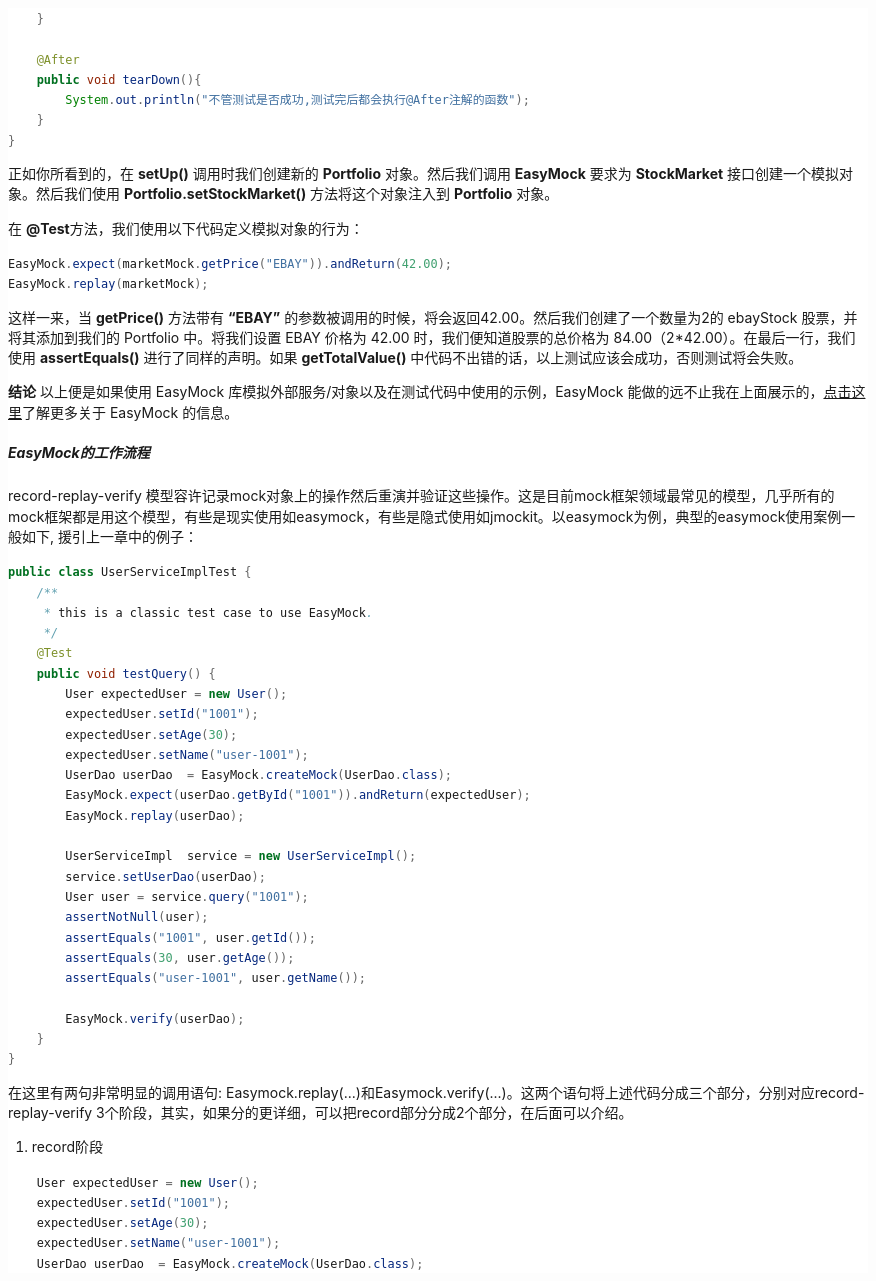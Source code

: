 ```java
    }

    @After
    public void tearDown(){
        System.out.println("不管测试是否成功,测试完后都会执行@After注解的函数");
    }
}
```

正如你所看到的，在 **setUp()** 调用时我们创建新的 **Portfolio** 对象。然后我们调用 **EasyMock** 要求为 **StockMarket** 接口创建一个模拟对象。然后我们使用 **Portfolio.setStockMarket()** 方法将这个对象注入到 **Portfolio** 对象。

在 **@Test**方法，我们使用以下代码定义模拟对象的行为：
```java
EasyMock.expect(marketMock.getPrice("EBAY")).andReturn(42.00);
EasyMock.replay(marketMock);
```
这样一来，当 **getPrice()** 方法带有 **“EBAY”** 的参数被调用的时候，将会返回42.00。然后我们创建了一个数量为2的 ebayStock 股票，并将其添加到我们的 Portfolio 中。将我们设置 EBAY 价格为 42.00 时，我们便知道股票的总价格为 84.00（2*42.00）。在最后一行，我们使用 **assertEquals()** 进行了同样的声明。如果 **getTotalValue()** 中代码不出错的话，以上测试应该会成功，否则测试将会失败。

**结论** 
以上便是如果使用 EasyMock 库模拟外部服务/对象以及在测试代码中使用的示例，EasyMock 能做的远不止我在上面展示的，[点击这里](http://www.oschina.net/p/easymock)了解更多关于 EasyMock 的信息。



##### EasyMock的工作流程
record-replay-verify 模型容许记录mock对象上的操作然后重演并验证这些操作。这是目前mock框架领域最常见的模型，几乎所有的mock框架都是用这个模型，有些是现实使用如easymock，有些是隐式使用如jmockit。以easymock为例，典型的easymock使用案例一般如下, 援引上一章中的例子：
```java
public class UserServiceImplTest {
    /**
     * this is a classic test case to use EasyMock.
     */
    @Test
    public void testQuery() {
        User expectedUser = new User();
        expectedUser.setId("1001");
        expectedUser.setAge(30);
        expectedUser.setName("user-1001");
        UserDao userDao  = EasyMock.createMock(UserDao.class);
        EasyMock.expect(userDao.getById("1001")).andReturn(expectedUser);
        EasyMock.replay(userDao);

        UserServiceImpl  service = new UserServiceImpl();
        service.setUserDao(userDao);
        User user = service.query("1001");
        assertNotNull(user);
        assertEquals("1001", user.getId()); 
        assertEquals(30, user.getAge()); 
        assertEquals("user-1001", user.getName()); 

        EasyMock.verify(userDao);
    }
}
```
在这里有两句非常明显的调用语句: Easymock.replay(...)和Easymock.verify(...)。这两个语句将上述代码分成三个部分，分别对应record-replay-verify 3个阶段，其实，如果分的更详细，可以把record部分分成2个部分，在后面可以介绍。
1. record阶段
```java
    User expectedUser = new User();
    expectedUser.setId("1001");
    expectedUser.setAge(30);
    expectedUser.setName("user-1001");
    UserDao userDao  = EasyMock.createMock(UserDao.class);
```
